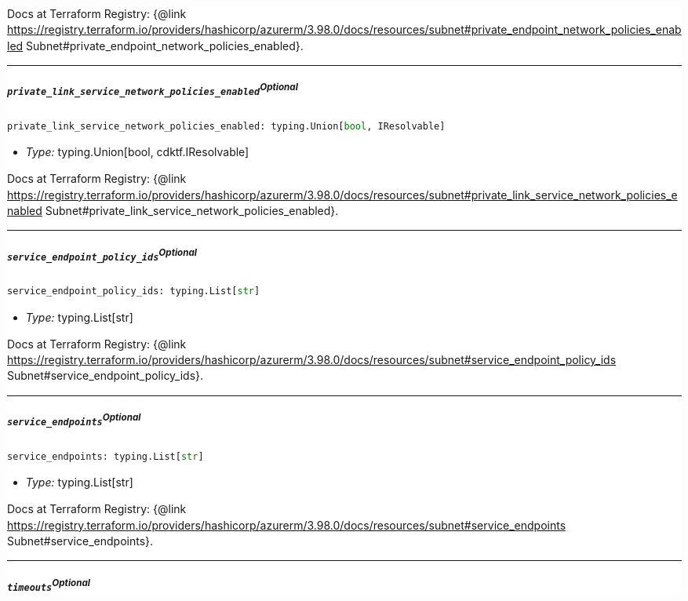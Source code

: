 Docs at Terraform Registry: {@link https://registry.terraform.io/providers/hashicorp/azurerm/3.98.0/docs/resources/subnet#private_endpoint_network_policies_enabled Subnet#private_endpoint_network_policies_enabled}.

---

##### `private_link_service_network_policies_enabled`<sup>Optional</sup> <a name="private_link_service_network_policies_enabled" id="@cdktf/provider-azurerm.subnet.SubnetConfig.property.privateLinkServiceNetworkPoliciesEnabled"></a>

```python
private_link_service_network_policies_enabled: typing.Union[bool, IResolvable]
```

- *Type:* typing.Union[bool, cdktf.IResolvable]

Docs at Terraform Registry: {@link https://registry.terraform.io/providers/hashicorp/azurerm/3.98.0/docs/resources/subnet#private_link_service_network_policies_enabled Subnet#private_link_service_network_policies_enabled}.

---

##### `service_endpoint_policy_ids`<sup>Optional</sup> <a name="service_endpoint_policy_ids" id="@cdktf/provider-azurerm.subnet.SubnetConfig.property.serviceEndpointPolicyIds"></a>

```python
service_endpoint_policy_ids: typing.List[str]
```

- *Type:* typing.List[str]

Docs at Terraform Registry: {@link https://registry.terraform.io/providers/hashicorp/azurerm/3.98.0/docs/resources/subnet#service_endpoint_policy_ids Subnet#service_endpoint_policy_ids}.

---

##### `service_endpoints`<sup>Optional</sup> <a name="service_endpoints" id="@cdktf/provider-azurerm.subnet.SubnetConfig.property.serviceEndpoints"></a>

```python
service_endpoints: typing.List[str]
```

- *Type:* typing.List[str]

Docs at Terraform Registry: {@link https://registry.terraform.io/providers/hashicorp/azurerm/3.98.0/docs/resources/subnet#service_endpoints Subnet#service_endpoints}.

---

##### `timeouts`<sup>Optional</sup> <a name="timeouts" id="@cdktf/provider-azurerm.subnet.SubnetConfig.property.timeouts"></a>
